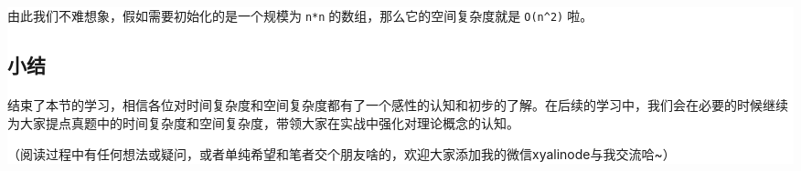 由此我们不难想象，假如需要初始化的是一个规模为 <code>n*n</code> 的数组，那么它的空间复杂度就是 <code>O(n^2)</code> 啦。</p>
<h2>小结</h2>
<p>结束了本节的学习，相信各位对时间复杂度和空间复杂度都有了一个感性的认知和初步的了解。在后续的学习中，我们会在必要的时候继续为大家提点真题中的时间复杂度和空间复杂度，带领大家在实战中强化对理论概念的认知。</p>
<p>（阅读过程中有任何想法或疑问，或者单纯希望和笔者交个朋友啥的，欢迎大家添加我的微信xyalinode与我交流哈~）</p>